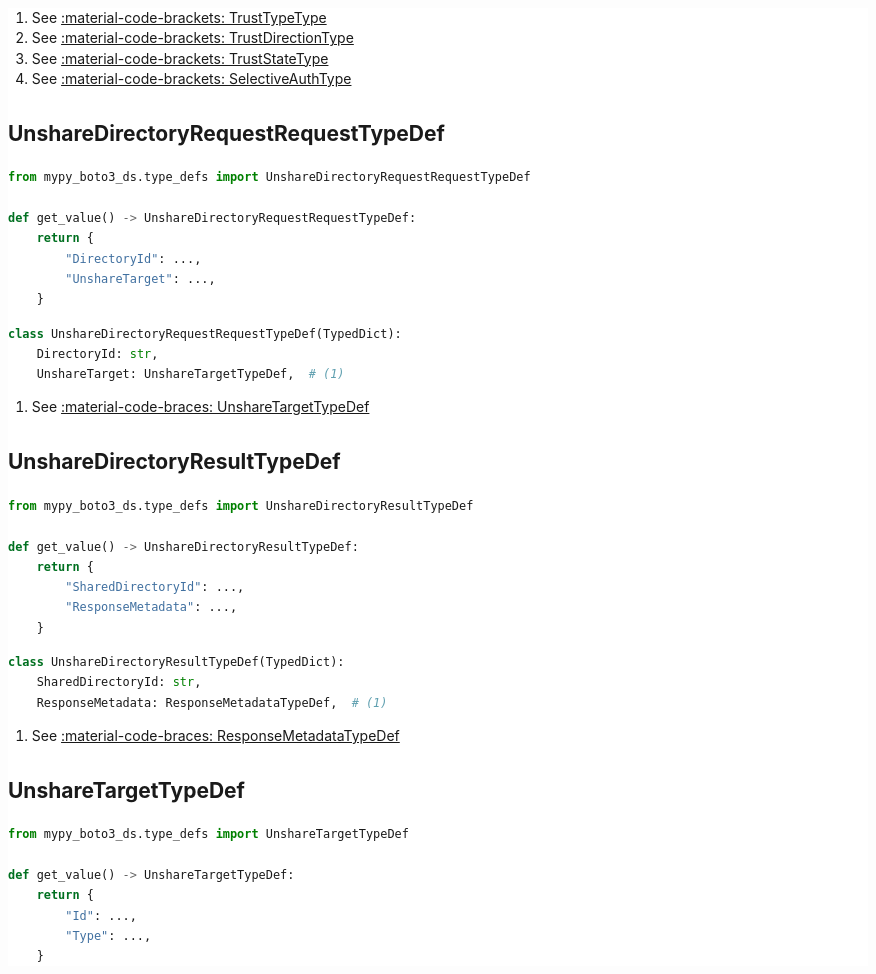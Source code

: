 1. See [:material-code-brackets: TrustTypeType](./literals.md#trusttypetype) 
2. See [:material-code-brackets: TrustDirectionType](./literals.md#trustdirectiontype) 
3. See [:material-code-brackets: TrustStateType](./literals.md#truststatetype) 
4. See [:material-code-brackets: SelectiveAuthType](./literals.md#selectiveauthtype) 
## UnshareDirectoryRequestRequestTypeDef

```python title="Usage Example"
from mypy_boto3_ds.type_defs import UnshareDirectoryRequestRequestTypeDef

def get_value() -> UnshareDirectoryRequestRequestTypeDef:
    return {
        "DirectoryId": ...,
        "UnshareTarget": ...,
    }
```

```python title="Definition"
class UnshareDirectoryRequestRequestTypeDef(TypedDict):
    DirectoryId: str,
    UnshareTarget: UnshareTargetTypeDef,  # (1)
```

1. See [:material-code-braces: UnshareTargetTypeDef](./type_defs.md#unsharetargettypedef) 
## UnshareDirectoryResultTypeDef

```python title="Usage Example"
from mypy_boto3_ds.type_defs import UnshareDirectoryResultTypeDef

def get_value() -> UnshareDirectoryResultTypeDef:
    return {
        "SharedDirectoryId": ...,
        "ResponseMetadata": ...,
    }
```

```python title="Definition"
class UnshareDirectoryResultTypeDef(TypedDict):
    SharedDirectoryId: str,
    ResponseMetadata: ResponseMetadataTypeDef,  # (1)
```

1. See [:material-code-braces: ResponseMetadataTypeDef](./type_defs.md#responsemetadatatypedef) 
## UnshareTargetTypeDef

```python title="Usage Example"
from mypy_boto3_ds.type_defs import UnshareTargetTypeDef

def get_value() -> UnshareTargetTypeDef:
    return {
        "Id": ...,
        "Type": ...,
    }
```
